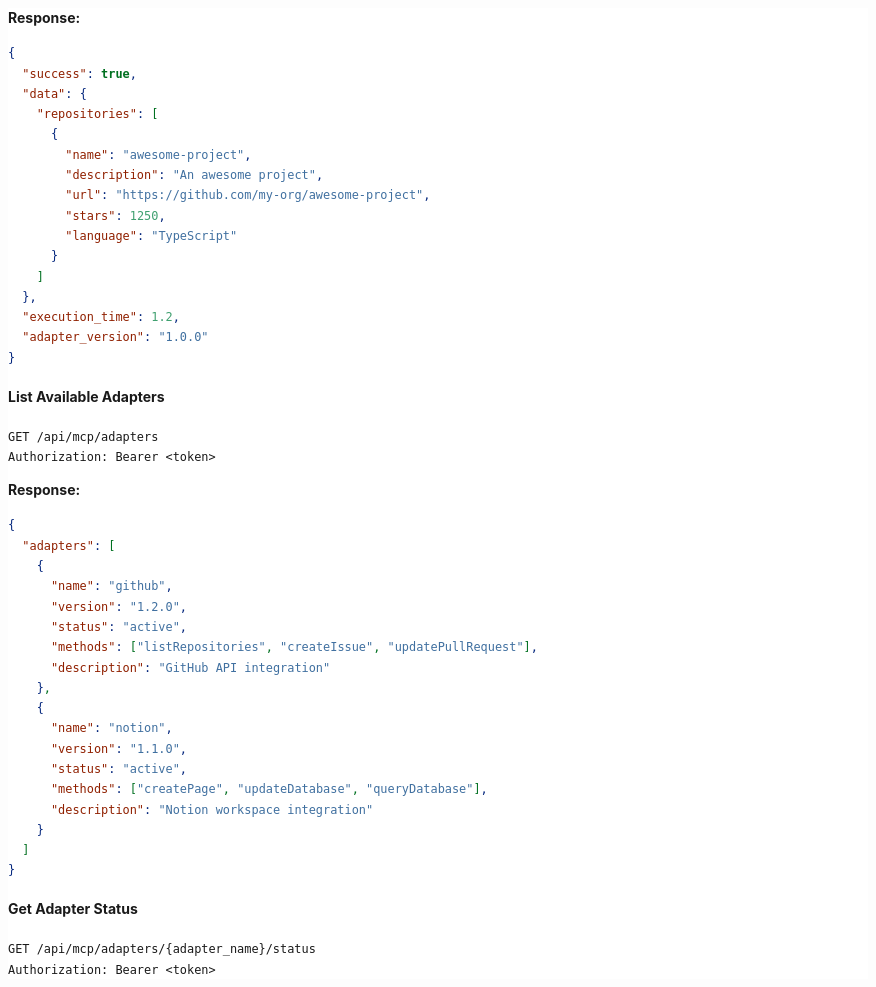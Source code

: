 **Response:**
```json
{
  "success": true,
  "data": {
    "repositories": [
      {
        "name": "awesome-project",
        "description": "An awesome project",
        "url": "https://github.com/my-org/awesome-project",
        "stars": 1250,
        "language": "TypeScript"
      }
    ]
  },
  "execution_time": 1.2,
  "adapter_version": "1.0.0"
}
```

#### List Available Adapters

```http
GET /api/mcp/adapters
Authorization: Bearer <token>
```

**Response:**
```json
{
  "adapters": [
    {
      "name": "github",
      "version": "1.2.0",
      "status": "active",
      "methods": ["listRepositories", "createIssue", "updatePullRequest"],
      "description": "GitHub API integration"
    },
    {
      "name": "notion",
      "version": "1.1.0", 
      "status": "active",
      "methods": ["createPage", "updateDatabase", "queryDatabase"],
      "description": "Notion workspace integration"
    }
  ]
}
```

#### Get Adapter Status

```http
GET /api/mcp/adapters/{adapter_name}/status
Authorization: Bearer <token>
```
